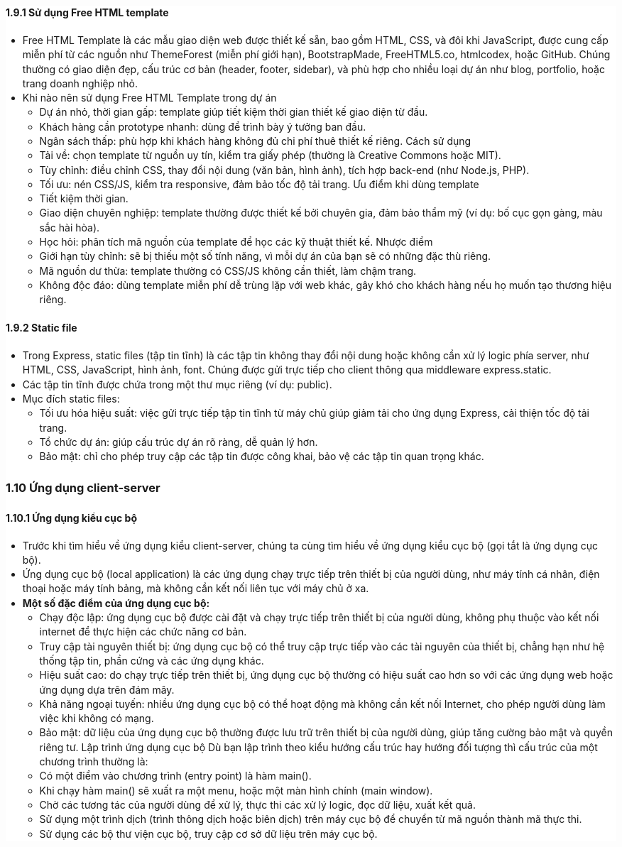 #### 1.9.1 Sử dụng Free HTML template
- Free HTML Template là các mẫu giao diện web được thiết kế sẵn, bao gồm HTML, CSS, và đôi khi JavaScript, được cung cấp miễn phí từ các nguồn như ThemeForest (miễn phí giới hạn), BootstrapMade, FreeHTML5.co, htmlcodex, hoặc GitHub. Chúng thường có giao diện đẹp, cấu trúc cơ bản (header, footer, sidebar), và phù hợp cho nhiều loại dự án như blog, portfolio, hoặc trang doanh nghiệp nhỏ.
- Khi nào nên sử dụng Free HTML Template trong dự án
  - Dự án nhỏ, thời gian gấp: template giúp tiết kiệm thời gian thiết kế giao diện từ đầu.
  - Khách hàng cần prototype nhanh: dùng để trình bày ý tưởng ban đầu.
  - Ngân sách thấp: phù hợp khi khách hàng không đủ chi phí thuê thiết kế riêng. Cách sử dụng
  - Tải về: chọn template từ nguồn uy tín, kiểm tra giấy phép (thường là Creative Commons hoặc MIT).
  - Tùy chỉnh: điều chỉnh CSS, thay đổi nội dung (văn bản, hình ảnh), tích hợp back-end (như Node.js, PHP).
  - Tối ưu: nén CSS/JS, kiểm tra responsive, đảm bảo tốc độ tải trang. Ưu điểm khi dùng template
  - Tiết kiệm thời gian.
  - Giao diện chuyên nghiệp: template thường được thiết kế bởi chuyên gia, đảm bảo thẩm mỹ (ví dụ: bố cục gọn gàng, màu sắc hài hòa).
  - Học hỏi: phân tích mã nguồn của template để học các kỹ thuật thiết kế. Nhược điểm
  - Giới hạn tùy chỉnh: sẽ bị thiếu một số tính năng, vì mỗi dự án của bạn sẽ có những đặc thù riêng.
  - Mã nguồn dư thừa: template thường có CSS/JS không cần thiết, làm chậm trang.
  - Không độc đáo: dùng template miễn phí dễ trùng lặp với web khác, gây khó cho khách hàng nếu họ muốn tạo thương hiệu riêng.

#### 1.9.2 Static file
- Trong Express, static files (tập tin tĩnh) là các tập tin không thay đổi nội dung hoặc không cần xử lý logic phía server, như HTML, CSS, JavaScript, hình ảnh, font. Chúng được gửi trực tiếp cho client thông qua middleware express.static.
- Các tập tin tĩnh được chứa trong một thư mục riêng (ví dụ: public).
- Mục đích static files:
  - Tối ưu hóa hiệu suất: việc gửi trực tiếp tập tin tĩnh từ máy chủ giúp giảm tải cho ứng dụng Express, cải thiện tốc độ tải trang.
  - Tổ chức dự án: giúp cấu trúc dự án rõ ràng, dễ quản lý hơn.
  - Bảo mật: chỉ cho phép truy cập các tập tin được công khai, bảo vệ các tập tin quan trọng khác.

### 1.10 Ứng dụng client-server
#### 1.10.1 Ứng dụng kiểu cục bộ
- Trước khi tìm hiểu về ứng dụng kiểu client-server, chúng ta cùng tìm hiểu về ứng dụng kiểu cục bộ (gọi tắt là ứng dụng cục bộ).
- Ứng dụng cục bộ (local application) là các ứng dụng chạy trực tiếp trên thiết bị của người dùng, như máy tính cá nhân, điện thoại hoặc máy tính bảng, mà không cần kết nối liên tục với máy chủ ở xa.
- **Một số đặc điểm của ứng dụng cục bộ:**
  - Chạy độc lập: ứng dụng cục bộ được cài đặt và chạy trực tiếp trên thiết bị của người dùng, không phụ thuộc vào kết nối internet để thực hiện các chức năng cơ bản.
  - Truy cập tài nguyên thiết bị: ứng dụng cục bộ có thể truy cập trực tiếp vào các tài nguyên của thiết bị, chẳng hạn như hệ thống tập tin, phần cứng và các ứng dụng khác.
  - Hiệu suất cao: do chạy trực tiếp trên thiết bị, ứng dụng cục bộ thường có hiệu suất cao hơn so với các ứng dụng web hoặc ứng dụng dựa trên đám mây.
  - Khả năng ngoại tuyến: nhiều ứng dụng cục bộ có thể hoạt động mà không cần kết nối Internet, cho phép người dùng làm việc khi không có mạng.
  - Bảo mật: dữ liệu của ứng dụng cục bộ thường được lưu trữ trên thiết bị của người dùng, giúp tăng cường bảo mật và quyền riêng tư. Lập trình ứng dụng cục bộ Dù bạn lập trình theo kiểu hướng cấu trúc hay hướng đối tượng thì cấu trúc của một chương trình thường là:
  - Có một điểm vào chương trình (entry point) là hàm main().
  - Khi chạy hàm main() sẽ xuất ra một menu, hoặc một màn hình chính (main window).
  - Chờ các tương tác của người dùng để xử lý, thực thi các xử lý logic, đọc dữ liệu, xuất kết quả.
  - Sử dụng một trình dịch (trình thông dịch hoặc biên dịch) trên máy cục bộ để chuyển từ mã nguồn thành mã thực thi.
  - Sử dụng các bộ thư viện cục bộ, truy cập cơ sở dữ liệu trên máy cục bộ.
